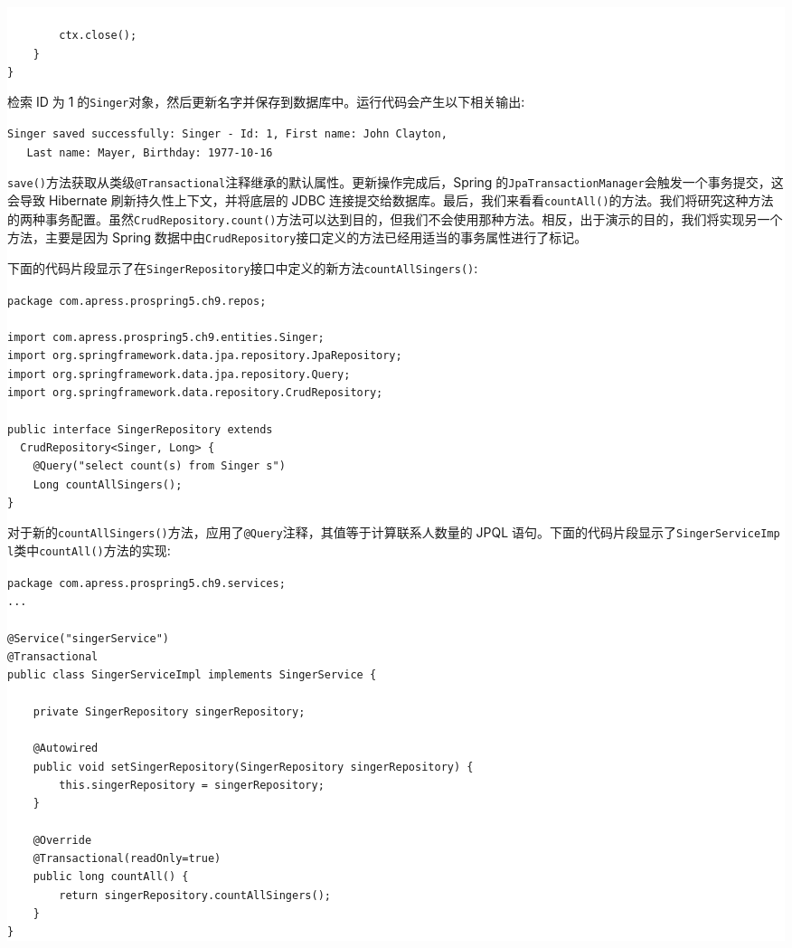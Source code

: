 ```

        ctx.close();
    }
}

```

检索 ID 为 1 的`Singer`对象，然后更新名字并保存到数据库中。运行代码会产生以下相关输出:

```
Singer saved successfully: Singer - Id: 1, First name: John Clayton,
   Last name: Mayer, Birthday: 1977-10-16

```

`save()`方法获取从类级`@Transactional`注释继承的默认属性。更新操作完成后，Spring 的`JpaTransactionManager`会触发一个事务提交，这会导致 Hibernate 刷新持久性上下文，并将底层的 JDBC 连接提交给数据库。最后，我们来看看`countAll()`的方法。我们将研究这种方法的两种事务配置。虽然`CrudRepository.count()`方法可以达到目的，但我们不会使用那种方法。相反，出于演示的目的，我们将实现另一个方法，主要是因为 Spring 数据中由`CrudRepository`接口定义的方法已经用适当的事务属性进行了标记。

下面的代码片段显示了在`SingerRepository`接口中定义的新方法`countAllSingers()`:

```
package com.apress.prospring5.ch9.repos;

import com.apress.prospring5.ch9.entities.Singer;
import org.springframework.data.jpa.repository.JpaRepository;
import org.springframework.data.jpa.repository.Query;
import org.springframework.data.repository.CrudRepository;

public interface SingerRepository extends
  CrudRepository<Singer, Long> {
    @Query("select count(s) from Singer s")
    Long countAllSingers();
}

```

对于新的`countAllSingers()`方法，应用了`@Query`注释，其值等于计算联系人数量的 JPQL 语句。下面的代码片段显示了`SingerServiceImpl`类中`countAll()`方法的实现:

```
package com.apress.prospring5.ch9.services;
...

@Service("singerService")
@Transactional
public class SingerServiceImpl implements SingerService {

    private SingerRepository singerRepository;

    @Autowired
    public void setSingerRepository(SingerRepository singerRepository) {
        this.singerRepository = singerRepository;
    }

    @Override
    @Transactional(readOnly=true)
    public long countAll() {
        return singerRepository.countAllSingers();
    }
}

```
